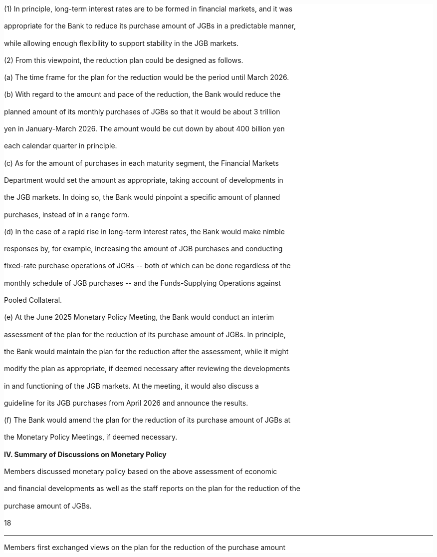 (1) In principle, long-term interest rates are to be formed in financial markets, and it was

appropriate for the Bank to reduce its purchase amount of JGBs in a predictable manner,

while allowing enough flexibility to support stability in the JGB markets.

(2) From this viewpoint, the reduction plan could be designed as follows.

(a) The time frame for the plan for the reduction would be the period until March 2026.

(b) With regard to the amount and pace of the reduction, the Bank would reduce the

planned amount of its monthly purchases of JGBs so that it would be about 3 trillion

yen in January-March 2026. The amount would be cut down by about 400 billion yen

each calendar quarter in principle.

(c) As for the amount of purchases in each maturity segment, the Financial Markets

Department would set the amount as appropriate, taking account of developments in

the JGB markets. In doing so, the Bank would pinpoint a specific amount of planned

purchases, instead of in a range form.

(d) In the case of a rapid rise in long-term interest rates, the Bank would make nimble

responses by, for example, increasing the amount of JGB purchases and conducting

fixed-rate purchase operations of JGBs -- both of which can be done regardless of the

monthly schedule of JGB purchases -- and the Funds-Supplying Operations against

Pooled Collateral.

(e) At the June 2025 Monetary Policy Meeting, the Bank would conduct an interim

assessment of the plan for the reduction of its purchase amount of JGBs. In principle,

the Bank would maintain the plan for the reduction after the assessment, while it might

modify the plan as appropriate, if deemed necessary after reviewing the developments

in and functioning of the JGB markets. At the meeting, it would also discuss a

guideline for its JGB purchases from April 2026 and announce the results.

(f) The Bank would amend the plan for the reduction of its purchase amount of JGBs at

the Monetary Policy Meetings, if deemed necessary.

**IV. Summary of Discussions on Monetary Policy**

Members discussed monetary policy based on the above assessment of economic

and financial developments as well as the staff reports on the plan for the reduction of the

purchase amount of JGBs.

18


-----

Members first exchanged views on the plan for the reduction of the purchase amount
